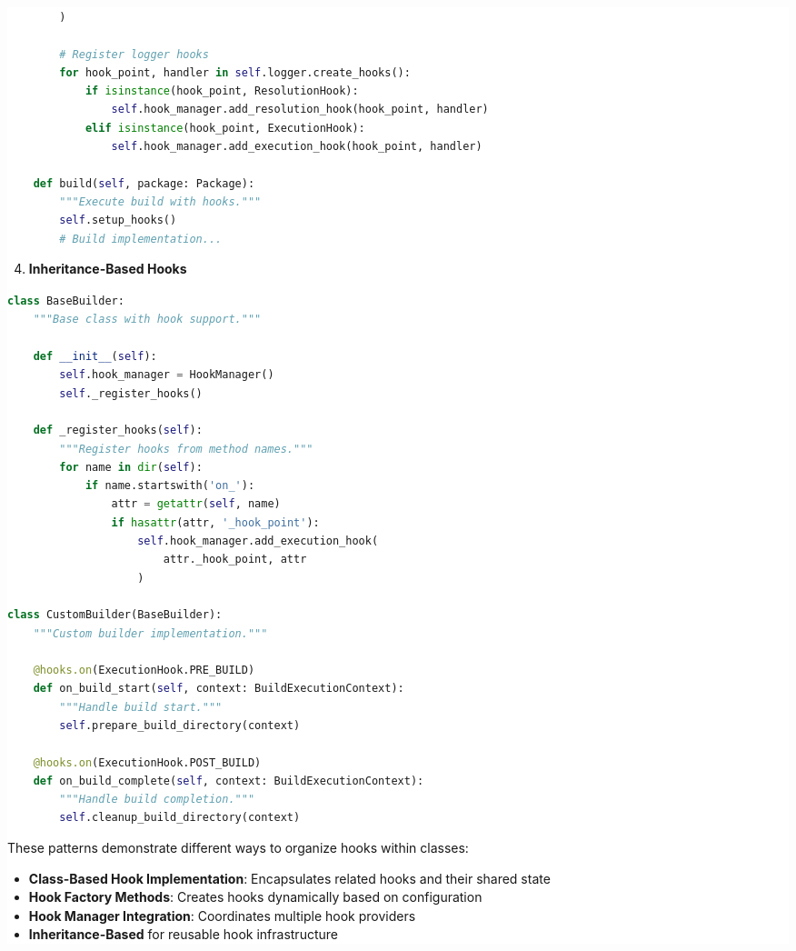 ```python
        )
        
        # Register logger hooks
        for hook_point, handler in self.logger.create_hooks():
            if isinstance(hook_point, ResolutionHook):
                self.hook_manager.add_resolution_hook(hook_point, handler)
            elif isinstance(hook_point, ExecutionHook):
                self.hook_manager.add_execution_hook(hook_point, handler)
    
    def build(self, package: Package):
        """Execute build with hooks."""
        self.setup_hooks()
        # Build implementation...
```

4. **Inheritance-Based Hooks**
```python
class BaseBuilder:
    """Base class with hook support."""
    
    def __init__(self):
        self.hook_manager = HookManager()
        self._register_hooks()
    
    def _register_hooks(self):
        """Register hooks from method names."""
        for name in dir(self):
            if name.startswith('on_'):
                attr = getattr(self, name)
                if hasattr(attr, '_hook_point'):
                    self.hook_manager.add_execution_hook(
                        attr._hook_point, attr
                    )

class CustomBuilder(BaseBuilder):
    """Custom builder implementation."""
    
    @hooks.on(ExecutionHook.PRE_BUILD)
    def on_build_start(self, context: BuildExecutionContext):
        """Handle build start."""
        self.prepare_build_directory(context)
    
    @hooks.on(ExecutionHook.POST_BUILD)
    def on_build_complete(self, context: BuildExecutionContext):
        """Handle build completion."""
        self.cleanup_build_directory(context)
```

These patterns demonstrate different ways to organize hooks within classes:

- **Class-Based Hook Implementation**: Encapsulates related hooks and their shared state
- **Hook Factory Methods**: Creates hooks dynamically based on configuration
- **Hook Manager Integration**: Coordinates multiple hook providers
- **Inheritance-Based** for reusable hook infrastructure
